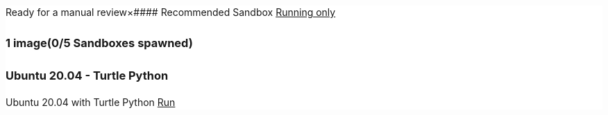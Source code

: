 
Ready for a  manual review×#### Recommended Sandbox
[Running only]() 
### 1 image(0/5 Sandboxes spawned)
### Ubuntu 20.04 - Turtle Python
Ubuntu 20.04 with Turtle Python
[Run]() 

